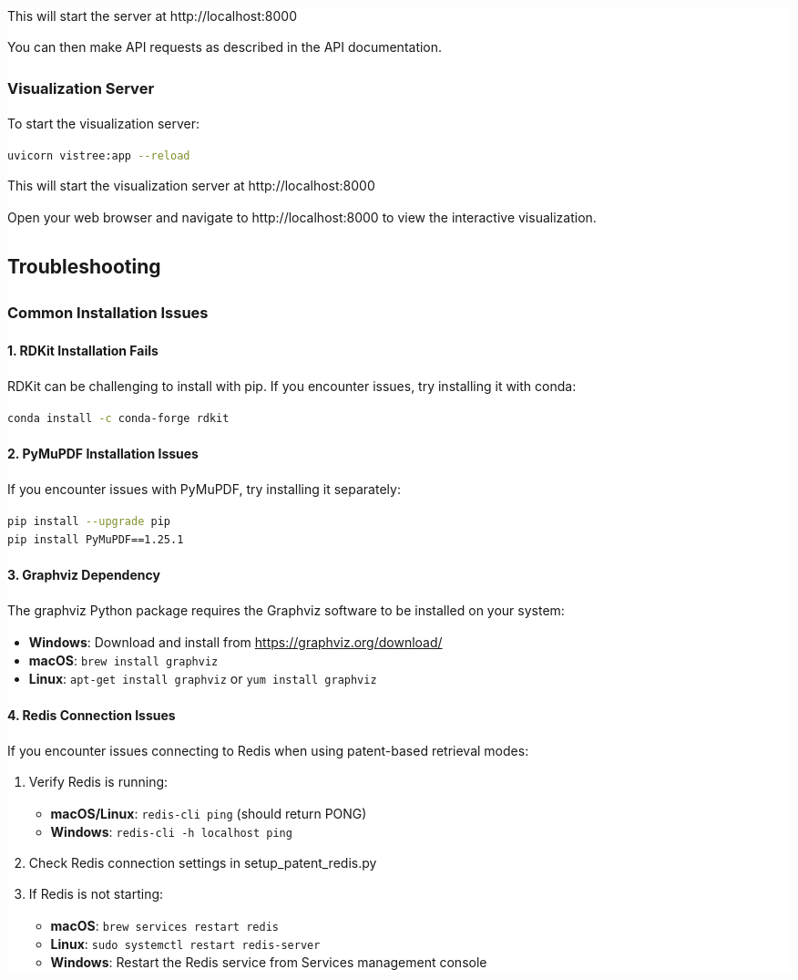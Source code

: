 This will start the server at http://localhost:8000

You can then make API requests as described in the API documentation.

### Visualization Server

To start the visualization server:

```bash
uvicorn vistree:app --reload
```

This will start the visualization server at http://localhost:8000

Open your web browser and navigate to http://localhost:8000 to view the interactive visualization.

## Troubleshooting

### Common Installation Issues

#### 1. RDKit Installation Fails

RDKit can be challenging to install with pip. If you encounter issues, try installing it with conda:

```bash
conda install -c conda-forge rdkit
```

#### 2. PyMuPDF Installation Issues

If you encounter issues with PyMuPDF, try installing it separately:

```bash
pip install --upgrade pip
pip install PyMuPDF==1.25.1
```

#### 3. Graphviz Dependency

The graphviz Python package requires the Graphviz software to be installed on your system:

- **Windows**: Download and install from https://graphviz.org/download/
- **macOS**: `brew install graphviz`
- **Linux**: `apt-get install graphviz` or `yum install graphviz`

#### 4. Redis Connection Issues

If you encounter issues connecting to Redis when using patent-based retrieval modes:

1. Verify Redis is running:
   - **macOS/Linux**: `redis-cli ping` (should return PONG)
   - **Windows**: `redis-cli -h localhost ping`

2. Check Redis connection settings in setup_patent_redis.py

3. If Redis is not starting:
   - **macOS**: `brew services restart redis`
   - **Linux**: `sudo systemctl restart redis-server`
   - **Windows**: Restart the Redis service from Services management console
